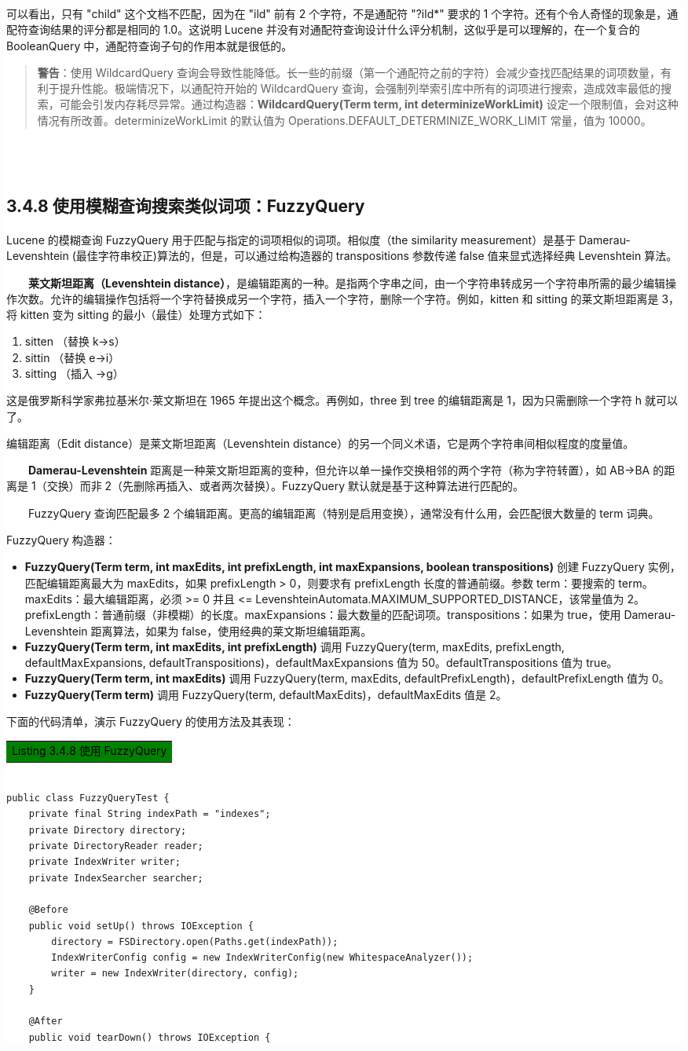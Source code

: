 可以看出，只有 "child" 这个文档不匹配，因为在 "ild" 前有 2 个字符，不是通配符 "?ild*" 要求的 1 个字符。还有个令人奇怪的现象是，通配符查询结果的评分都是相同的 1.0。这说明 Lucene 并没有对通配符查询设计什么评分机制，这似乎是可以理解的，在一个复合的 BooleanQuery 中，通配符查询子句的作用本就是很低的。


>**警告**：使用 WildcardQuery 查询会导致性能降低。长一些的前缀（第一个通配符之前的字符）会减少查找匹配结果的词项数量，有利于提升性能。极端情况下，以通配符开始的 WildcardQuery 查询，会强制列举索引库中所有的词项进行搜索，造成效率最低的搜索，可能会引发内存耗尽异常。通过构造器：**WildcardQuery(Term term, int determinizeWorkLimit)** 设定一个限制值，会对这种情况有所改善。determinizeWorkLimit 的默认值为 Operations.DEFAULT_DETERMINIZE_WORK_LIMIT 常量，值为 	10000。

<br/><br/>
<a id="8"></a>
## 3.4.8 使用模糊查询搜索类似词项：FuzzyQuery ##

Lucene 的模糊查询 FuzzyQuery 用于匹配与指定的词项相似的词项。相似度（the similarity measurement）是基于 Damerau-Levenshtein (最佳字符串校正)算法的，但是，可以通过给构造器的 transpositions 参数传递 false 值来显式选择经典 Levenshtein 算法。

&emsp;&emsp;**莱文斯坦距离（Levenshtein distance）**，是编辑距离的一种。是指两个字串之间，由一个字符串转成另一个字符串所需的最少编辑操作次数。允许的编辑操作包括将一个字符替换成另一个字符，插入一个字符，删除一个字符。例如，kitten 和 sitting 的莱文斯坦距离是 3，将 kitten 变为 sitting 的最小（最佳）处理方式如下：

1. sitten （替换 k→s）
2. sittin （替换 e→i）
3. sitting （插入 →g）

这是俄罗斯科学家弗拉基米尔·莱文斯坦在 1965 年提出这个概念。再例如，three 到 tree 的编辑距离是 1，因为只需删除一个字符 h 就可以了。

编辑距离（Edit distance）是莱文斯坦距离（Levenshtein distance）的另一个同义术语，它是两个字符串间相似程度的度量值。

&emsp;&emsp;**Damerau-Levenshtein** 距离是一种莱文斯坦距离的变种，但允许以单一操作交换相邻的两个字符（称为字符转置），如 AB→BA 的距离是 1（交换）而非 2（先删除再插入、或者两次替换）。FuzzyQuery 默认就是基于这种算法进行匹配的。

&emsp;&emsp;FuzzyQuery 查询匹配最多 2 个编辑距离。更高的编辑距离（特别是启用变换），通常没有什么用，会匹配很大数量的 term 词典。

FuzzyQuery 构造器：

- **FuzzyQuery(Term term, int maxEdits, int prefixLength, int maxExpansions, boolean transpositions)** 创建 FuzzyQuery 实例，匹配编辑距离最大为 maxEdits，如果 prefixLength > 0，则要求有 prefixLength 长度的普通前缀。参数 term：要搜索的 term。maxEdits：最大编辑距离，必须 >= 0 并且 <= LevenshteinAutomata.MAXIMUM_SUPPORTED_DISTANCE，该常量值为 2。prefixLength：普通前缀（非模糊）的长度。maxExpansions：最大数量的匹配词项。transpositions：如果为 true，使用 Damerau-Levenshtein 距离算法，如果为 false，使用经典的莱文斯坦编辑距离。
- **FuzzyQuery(Term term, int maxEdits, int prefixLength)** 调用 FuzzyQuery(term, maxEdits, prefixLength, defaultMaxExpansions, defaultTranspositions)，defaultMaxExpansions 值为 50。defaultTranspositions 值为 true。
- **FuzzyQuery(Term term, int maxEdits)** 调用 FuzzyQuery(term, maxEdits, defaultPrefixLength)，defaultPrefixLength 值为 0。
- **FuzzyQuery(Term term)** 调用 FuzzyQuery(term, defaultMaxEdits)，defaultMaxEdits 值是 2。

下面的代码清单，演示 FuzzyQuery 的使用方法及其表现：

<table width="100%"><tr><td bgcolor=green><font color=black>Listing 3.4.8 使用 FuzzyQuery</td></tr></table>

```

public class FuzzyQueryTest {
    private final String indexPath = "indexes";
    private Directory directory;
    private DirectoryReader reader;
    private IndexWriter writer;
    private IndexSearcher searcher;

    @Before
    public void setUp() throws IOException {
        directory = FSDirectory.open(Paths.get(indexPath));
        IndexWriterConfig config = new IndexWriterConfig(new WhitespaceAnalyzer());
        writer = new IndexWriter(directory, config);
    }

    @After
    public void tearDown() throws IOException {
```